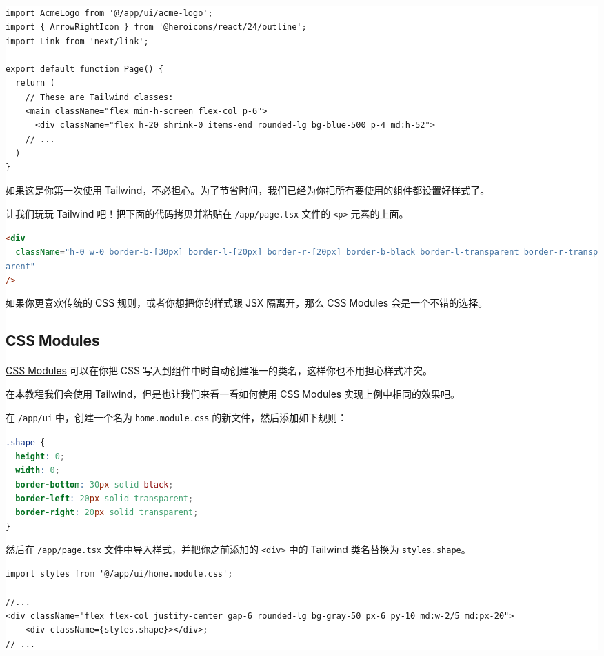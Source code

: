 ```tsx
import AcmeLogo from '@/app/ui/acme-logo';
import { ArrowRightIcon } from '@heroicons/react/24/outline';
import Link from 'next/link';
 
export default function Page() {
  return (
    // These are Tailwind classes:
    <main className="flex min-h-screen flex-col p-6">
      <div className="flex h-20 shrink-0 items-end rounded-lg bg-blue-500 p-4 md:h-52">
    // ...
  )
}
```

如果这是你第一次使用 Tailwind，不必担心。为了节省时间，我们已经为你把所有要使用的组件都设置好样式了。

让我们玩玩 Tailwind 吧！把下面的代码拷贝并粘贴在 `/app/page.tsx` 文件的 `<p>` 元素的上面。

```html
<div
  className="h-0 w-0 border-b-[30px] border-l-[20px] border-r-[20px] border-b-black border-l-transparent border-r-transparent"
/>
```

如果你更喜欢传统的 CSS 规则，或者你想把你的样式跟 JSX 隔离开，那么 CSS Modules 会是一个不错的选择。

## CSS Modules

[CSS Modules](https://nextjs.org/docs/basic-features/built-in-css-support) 可以在你把 CSS 写入到组件中时自动创建唯一的类名，这样你也不用担心样式冲突。

在本教程我们会使用 Tailwind，但是也让我们来看一看如何使用 CSS Modules 实现上例中相同的效果吧。

在 `/app/ui` 中，创建一个名为 `home.module.css` 的新文件，然后添加如下规则：

```css
.shape {
  height: 0;
  width: 0;
  border-bottom: 30px solid black;
  border-left: 20px solid transparent;
  border-right: 20px solid transparent;
}
```

然后在 `/app/page.tsx` 文件中导入样式，并把你之前添加的 `<div>` 中的 Tailwind 类名替换为 `styles.shape`。

```tsx
import styles from '@/app/ui/home.module.css';
 
//...
<div className="flex flex-col justify-center gap-6 rounded-lg bg-gray-50 px-6 py-10 md:w-2/5 md:px-20">
    <div className={styles.shape}></div>;
// ...
```
